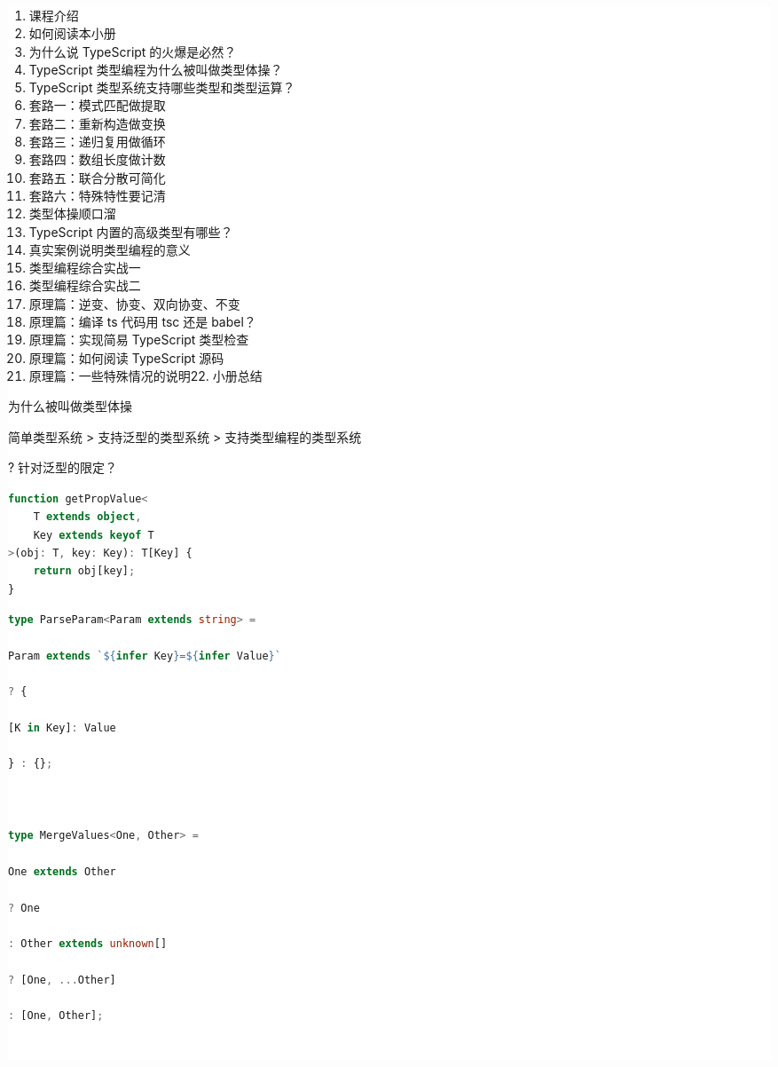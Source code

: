 
01. 课程介绍
2. 如何阅读本小册
3. 为什么说 TypeScript 的火爆是必然？
4. TypeScript 类型编程为什么被叫做类型体操？
5. TypeScript 类型系统支持哪些类型和类型运算？
6. 套路一：模式匹配做提取
7. 套路二：重新构造做变换
8. 套路三：递归复用做循环
9. 套路四：数组长度做计数
10. 套路五：联合分散可简化
11. 套路六：特殊特性要记清
12. 类型体操顺口溜
13. TypeScript 内置的高级类型有哪些？
14. 真实案例说明类型编程的意义
15. 类型编程综合实战一
16. 类型编程综合实战二
17. 原理篇：逆变、协变、双向协变、不变
18. 原理篇：编译 ts 代码用 tsc 还是 babel？
19. 原理篇：实现简易 TypeScript 类型检查
20. 原理篇：如何阅读 TypeScript 源码
21. 原理篇：一些特殊情况的说明22. 小册总结



为什么被叫做类型体操

简单类型系统 > 支持泛型的类型系统 > 支持类型编程的类型系统

? 针对泛型的限定？

``` ts
function getPropValue<
    T extends object,
    Key extends keyof T
>(obj: T, key: Key): T[Key] {
    return obj[key];
}
```


```ts
type ParseParam<Param extends string> =

Param extends `${infer Key}=${infer Value}`

? {

[K in Key]: Value

} : {};

  

type MergeValues<One, Other> =

One extends Other

? One

: Other extends unknown[]

? [One, ...Other]

: [One, Other];

  

```